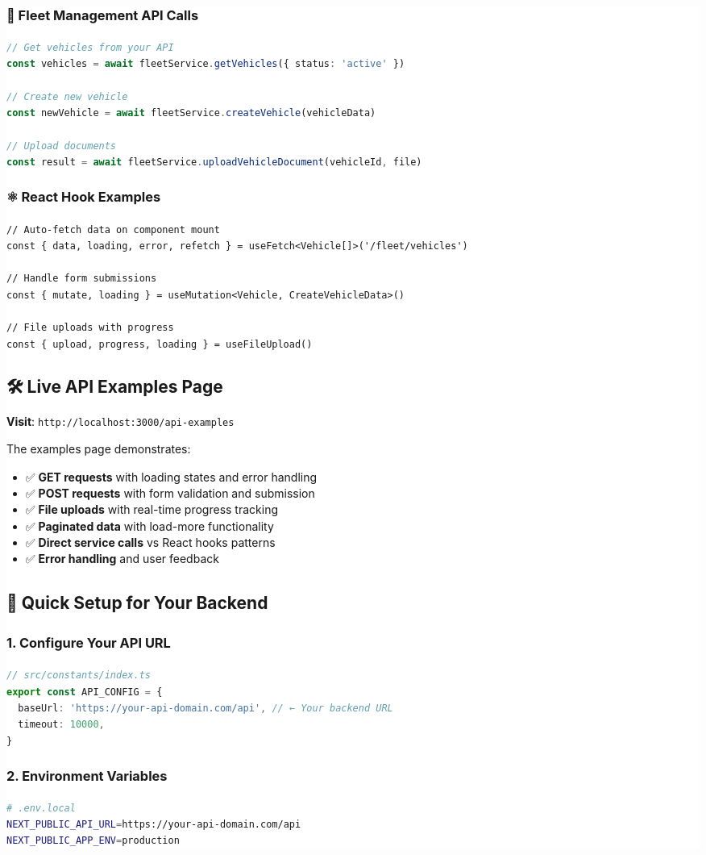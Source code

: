 ### 🚗 Fleet Management API Calls  
```typescript
// Get vehicles from your API
const vehicles = await fleetService.getVehicles({ status: 'active' })

// Create new vehicle
const newVehicle = await fleetService.createVehicle(vehicleData)

// Upload documents
const result = await fleetService.uploadVehicleDocument(vehicleId, file)
```

### ⚛️ React Hook Examples
```tsx
// Auto-fetch data on component mount
const { data, loading, error, refetch } = useFetch<Vehicle[]>('/fleet/vehicles')

// Handle form submissions
const { mutate, loading } = useMutation<Vehicle, CreateVehicleData>()

// File uploads with progress
const { upload, progress, loading } = useFileUpload()
```

## 🛠️ **Live API Examples Page**

**Visit**: `http://localhost:3000/api-examples`

The examples page demonstrates:
- ✅ **GET requests** with loading states and error handling
- ✅ **POST requests** with form validation and submission
- ✅ **File uploads** with real-time progress tracking
- ✅ **Paginated data** with load-more functionality  
- ✅ **Direct service calls** vs React hooks patterns
- ✅ **Error handling** and user feedback

## 🔧 **Quick Setup for Your Backend**

### 1. Configure Your API URL
```typescript
// src/constants/index.ts
export const API_CONFIG = {
  baseUrl: 'https://your-api-domain.com/api', // ← Your backend URL
  timeout: 10000,
}
```

### 2. Environment Variables
```bash
# .env.local
NEXT_PUBLIC_API_URL=https://your-api-domain.com/api
NEXT_PUBLIC_APP_ENV=production
```
